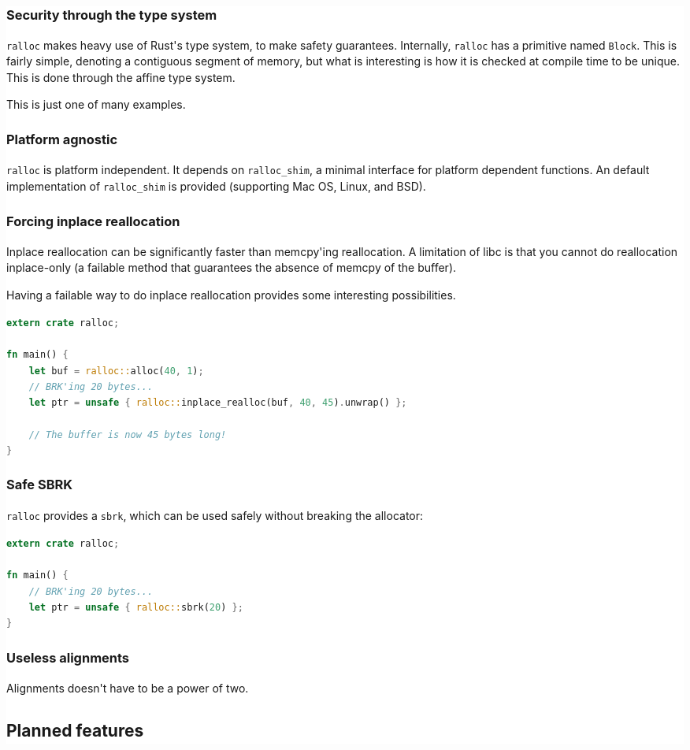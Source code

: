 ### Security through the type system

`ralloc` makes heavy use of Rust's type system, to make safety guarantees.
Internally, `ralloc` has a primitive named `Block`. This is fairly simple,
denoting a contiguous segment of memory, but what is interesting is how it is
checked at compile time to be unique. This is done through the affine type
system.

This is just one of many examples.

### Platform agnostic

`ralloc` is platform independent. It depends on `ralloc_shim`, a minimal
interface for platform dependent functions. An default implementation of
`ralloc_shim` is provided (supporting Mac OS, Linux, and BSD).

### Forcing inplace reallocation

Inplace reallocation can be significantly faster than memcpy'ing reallocation.
A limitation of libc is that you cannot do reallocation inplace-only (a
failable method that guarantees the absence of memcpy of the buffer).

Having a failable way to do inplace reallocation provides some interesting possibilities.

```rust
extern crate ralloc;

fn main() {
    let buf = ralloc::alloc(40, 1);
    // BRK'ing 20 bytes...
    let ptr = unsafe { ralloc::inplace_realloc(buf, 40, 45).unwrap() };

    // The buffer is now 45 bytes long!
}
```

### Safe SBRK

`ralloc` provides a `sbrk`, which can be used safely without breaking the allocator:

```rust
extern crate ralloc;

fn main() {
    // BRK'ing 20 bytes...
    let ptr = unsafe { ralloc::sbrk(20) };
}
```

### Useless alignments

Alignments doesn't have to be a power of two.

## Planned features
